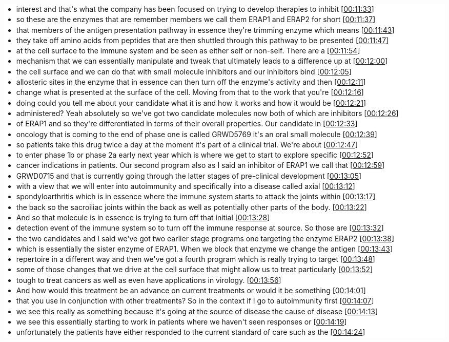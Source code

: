 *  interest and that's what the company has been focused on trying to develop therapies to inhibit [[00:11:33](https://www.youtube.com/watch?v=2DBLsOLuCkE&t=693.3s)]
*  so these are the enzymes that are remember members we call them ERAP1 and ERAP2 for short [[00:11:37](https://www.youtube.com/watch?v=2DBLsOLuCkE&t=697.22s)]
*  that members of the antigen presentation pathway in essence they're trimming enzyme which means [[00:11:43](https://www.youtube.com/watch?v=2DBLsOLuCkE&t=703.3s)]
*  they take off amino acids from peptides that are then shuttled through this pathway to be presented [[00:11:47](https://www.youtube.com/watch?v=2DBLsOLuCkE&t=707.9399999999999s)]
*  at the cell surface to the immune system and be seen as either self or non-self. There are a [[00:11:54](https://www.youtube.com/watch?v=2DBLsOLuCkE&t=714.42s)]
*  mechanism that we can essentially manipulate and tweak that ultimately leads to a difference up at [[00:12:00](https://www.youtube.com/watch?v=2DBLsOLuCkE&t=720.42s)]
*  the cell surface and we can do that with small molecule inhibitors and our inhibitors bind [[00:12:05](https://www.youtube.com/watch?v=2DBLsOLuCkE&t=725.78s)]
*  allosteric sites in the enzyme that in essence can then turn off the enzyme's activity and then [[00:12:11](https://www.youtube.com/watch?v=2DBLsOLuCkE&t=731.78s)]
*  change what is presented at the surface of the cell. Moving from that to the work that you're [[00:12:16](https://www.youtube.com/watch?v=2DBLsOLuCkE&t=736.9s)]
*  doing could you tell me about your candidate what it is and how it works and how it would be [[00:12:21](https://www.youtube.com/watch?v=2DBLsOLuCkE&t=741.4599999999999s)]
*  administered? Yeah absolutely so we've got two candidate molecules now both of which are inhibitors [[00:12:26](https://www.youtube.com/watch?v=2DBLsOLuCkE&t=746.9s)]
*  of ERAP1 and so they're differentiated in terms of their overall properties. Our candidate in [[00:12:33](https://www.youtube.com/watch?v=2DBLsOLuCkE&t=753.54s)]
*  oncology that is coming to the end of phase one is called GRWD5769 it's an oral small molecule [[00:12:39](https://www.youtube.com/watch?v=2DBLsOLuCkE&t=759.46s)]
*  so patients take this drug twice a day at the moment it's part of a clinical trial. We're about [[00:12:47](https://www.youtube.com/watch?v=2DBLsOLuCkE&t=767.38s)]
*  to enter phase 1b or phase 2a early next year which is where we get to start to explore specific [[00:12:52](https://www.youtube.com/watch?v=2DBLsOLuCkE&t=772.02s)]
*  cancer indications in patients. Our second program also as I said an inhibitor of ERAP1 we call that [[00:12:59](https://www.youtube.com/watch?v=2DBLsOLuCkE&t=779.38s)]
*  GRWD0715 and that is currently going through the latter stages of pre-clinical development [[00:13:05](https://www.youtube.com/watch?v=2DBLsOLuCkE&t=785.86s)]
*  with a view that we will enter into autoimmunity and specifically into a disease called axial [[00:13:12](https://www.youtube.com/watch?v=2DBLsOLuCkE&t=792.82s)]
*  spondyloarthritis which is in essence where the immune system starts to attack the joints within [[00:13:17](https://www.youtube.com/watch?v=2DBLsOLuCkE&t=797.3000000000001s)]
*  the back so the sacroiliac joints within the back as well as potentially other parts of the body. [[00:13:22](https://www.youtube.com/watch?v=2DBLsOLuCkE&t=802.9s)]
*  And so that molecule is in essence is trying to turn off that initial [[00:13:28](https://www.youtube.com/watch?v=2DBLsOLuCkE&t=808.34s)]
*  detection event of the immune system so to turn off the immune response at source. So those are [[00:13:32](https://www.youtube.com/watch?v=2DBLsOLuCkE&t=812.58s)]
*  the two candidates and I said we've got two earlier stage programs one targeting the enzyme ERAP2 [[00:13:38](https://www.youtube.com/watch?v=2DBLsOLuCkE&t=818.0200000000001s)]
*  which is essentially the sister enzyme of ERAP1. When we block that enzyme we change the antigen [[00:13:43](https://www.youtube.com/watch?v=2DBLsOLuCkE&t=823.22s)]
*  repertoire in a different way and then we've got a fourth program which is really trying to target [[00:13:48](https://www.youtube.com/watch?v=2DBLsOLuCkE&t=828.26s)]
*  some of those changes that we drive at the cell surface that might allow us to treat particularly [[00:13:52](https://www.youtube.com/watch?v=2DBLsOLuCkE&t=832.82s)]
*  tough to treat cancers as well as even have applications in virology. [[00:13:56](https://www.youtube.com/watch?v=2DBLsOLuCkE&t=836.9s)]
*  And how would this treatment be an advance on current treatments or would it be something [[00:14:01](https://www.youtube.com/watch?v=2DBLsOLuCkE&t=841.4599999999999s)]
*  that you use in conjunction with other treatments? So in the context if I go to autoimmunity first [[00:14:07](https://www.youtube.com/watch?v=2DBLsOLuCkE&t=847.54s)]
*  we see this really as something because it's going at the source of disease the cause of disease [[00:14:13](https://www.youtube.com/watch?v=2DBLsOLuCkE&t=853.4599999999999s)]
*  we see this essentially starting to work in patients where we haven't seen responses or [[00:14:19](https://www.youtube.com/watch?v=2DBLsOLuCkE&t=859.54s)]
*  unfortunately the patients have either responded to the current standard of care such as the [[00:14:24](https://www.youtube.com/watch?v=2DBLsOLuCkE&t=864.5s)]